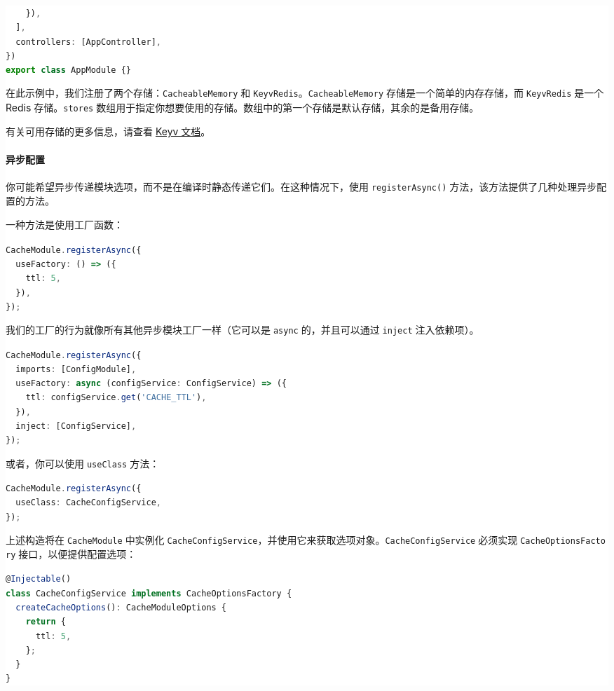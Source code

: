 ```typescript
    }),
  ],
  controllers: [AppController],
})
export class AppModule {}
```

在此示例中，我们注册了两个存储：`CacheableMemory` 和 `KeyvRedis`。`CacheableMemory` 存储是一个简单的内存存储，而 `KeyvRedis` 是一个 Redis 存储。`stores` 数组用于指定你想要使用的存储。数组中的第一个存储是默认存储，其余的是备用存储。

有关可用存储的更多信息，请查看 [Keyv 文档](https://keyv.org/docs/)。

#### 异步配置

你可能希望异步传递模块选项，而不是在编译时静态传递它们。在这种情况下，使用 `registerAsync()` 方法，该方法提供了几种处理异步配置的方法。

一种方法是使用工厂函数：

```typescript
CacheModule.registerAsync({
  useFactory: () => ({
    ttl: 5,
  }),
});
```

我们的工厂的行为就像所有其他异步模块工厂一样（它可以是 `async` 的，并且可以通过 `inject` 注入依赖项）。

```typescript
CacheModule.registerAsync({
  imports: [ConfigModule],
  useFactory: async (configService: ConfigService) => ({
    ttl: configService.get('CACHE_TTL'),
  }),
  inject: [ConfigService],
});
```

或者，你可以使用 `useClass` 方法：

```typescript
CacheModule.registerAsync({
  useClass: CacheConfigService,
});
```

上述构造将在 `CacheModule` 中实例化 `CacheConfigService`，并使用它来获取选项对象。`CacheConfigService` 必须实现 `CacheOptionsFactory` 接口，以便提供配置选项：

```typescript
@Injectable()
class CacheConfigService implements CacheOptionsFactory {
  createCacheOptions(): CacheModuleOptions {
    return {
      ttl: 5,
    };
  }
}
```
